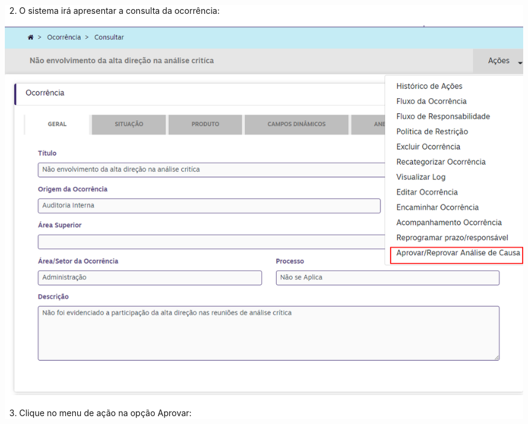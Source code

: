 2) O sistema irá apresentar a consulta da ocorrência:

![](../assets/docaction/ACTCP-0102.png)

3) Clique no menu de ação na opção Aprovar:
